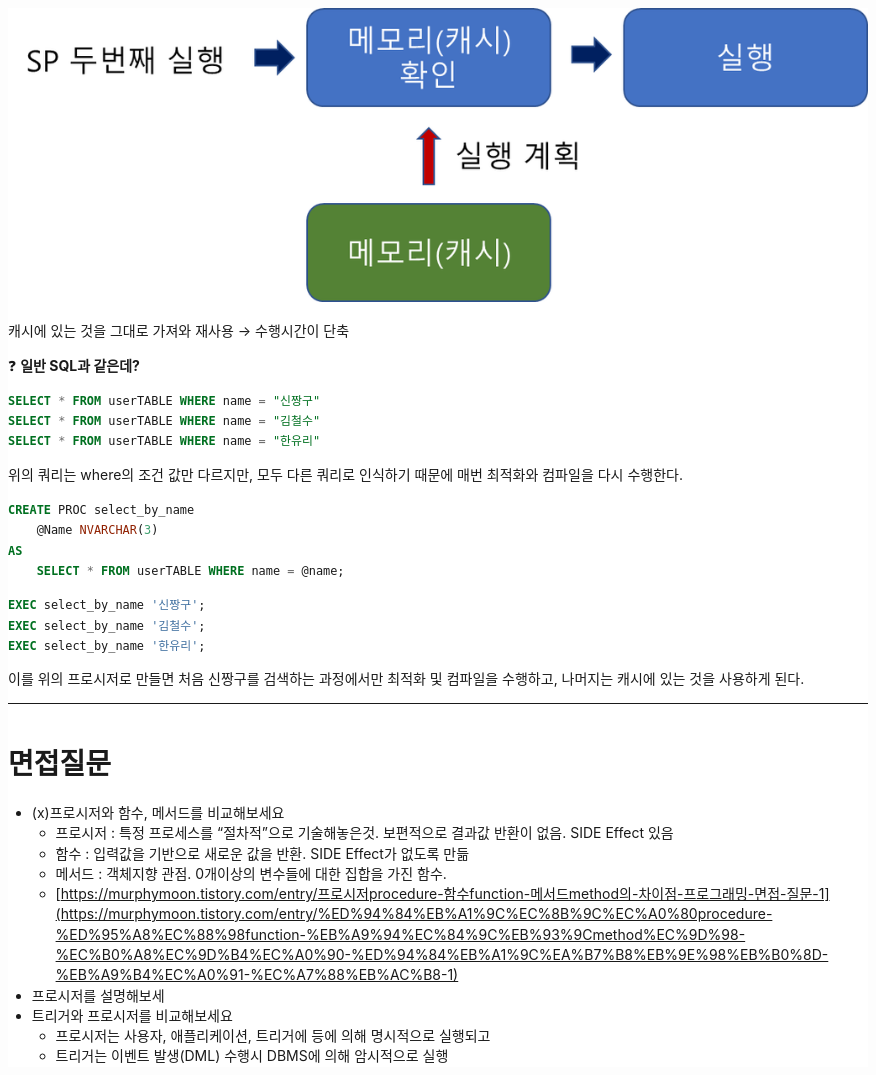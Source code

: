 ![SP_PROCEDURE_SECOND.png](./image/SP_PROCEDURE_SECOND.png)

캐시에 있는 것을 그대로 가져와 재사용 → 수행시간이 단축

❓ **일반 SQL과 같은데?**

```sql
SELECT * FROM userTABLE WHERE name = "신짱구"
SELECT * FROM userTABLE WHERE name = "김철수"
SELECT * FROM userTABLE WHERE name = "한유리"
```

위의 쿼리는 where의 조건 값만 다르지만, 모두 다른 쿼리로 인식하기 때문에 매번 최적화와 컴파일을 다시 수행한다.

```sql
CREATE PROC select_by_name
	@Name NVARCHAR(3)
AS
	SELECT * FROM userTABLE WHERE name = @name;
```

```sql
EXEC select_by_name '신짱구';
EXEC select_by_name '김철수';
EXEC select_by_name '한유리';
```

이를 위의 프로시저로 만들면 처음 신짱구를 검색하는 과정에서만 최적화 및 컴파일을 수행하고, 나머지는 캐시에 있는 것을 사용하게 된다.

---

# 면접질문

- (x)프로시저와 함수, 메서드를 비교해보세요
    - 프로시저 : 특정 프로세스를 “절차적”으로 기술해놓은것. 보편적으로 결과값 반환이 없음. SIDE Effect 있음
    - 함수 : 입력값을 기반으로 새로운 값을 반환. SIDE Effect가 없도록 만듦
    - 메서드 : 객체지향 관점. 0개이상의 변수들에 대한 집합을 가진 함수.
    - [https://murphymoon.tistory.com/entry/프로시저procedure-함수function-메서드method의-차이점-프로그래밍-면접-질문-1](https://murphymoon.tistory.com/entry/%ED%94%84%EB%A1%9C%EC%8B%9C%EC%A0%80procedure-%ED%95%A8%EC%88%98function-%EB%A9%94%EC%84%9C%EB%93%9Cmethod%EC%9D%98-%EC%B0%A8%EC%9D%B4%EC%A0%90-%ED%94%84%EB%A1%9C%EA%B7%B8%EB%9E%98%EB%B0%8D-%EB%A9%B4%EC%A0%91-%EC%A7%88%EB%AC%B8-1)
- 프로시저를 설명해보세
- 트리거와 프로시저를 비교해보세요
    - 프로시저는 사용자, 애플리케이션, 트리거에 등에 의해 명시적으로 실행되고
    - 트리거는 이벤트 발생(DML) 수행시 DBMS에 의해 암시적으로 실행
